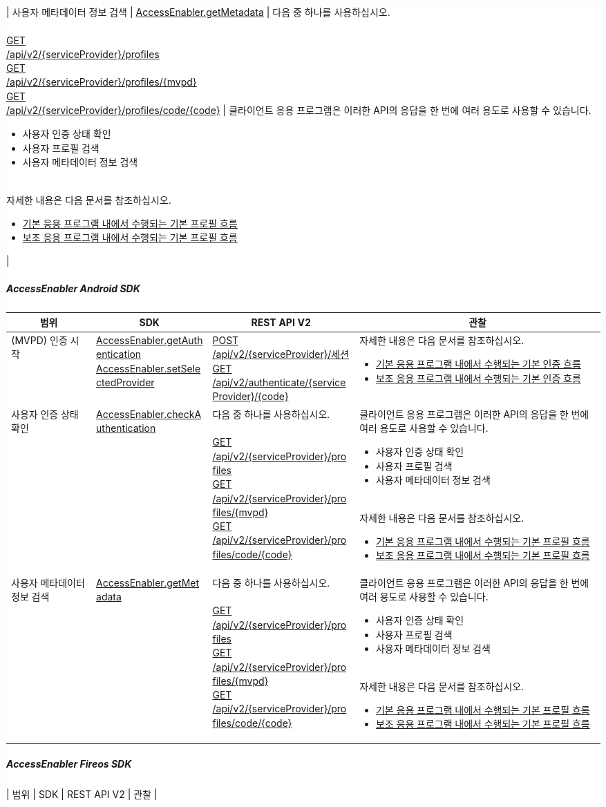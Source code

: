 | 사용자 메타데이터 정보 검색 | [AccessEnabler.getMetadata](/help/authentication/iostvos-sdk-api-reference.md#getMeta) | 다음 중 하나를 사용하십시오. <br/><br/> [GET <br/> /api/v2/{serviceProvider}/profiles](/help/authentication/rest-api-v2/apis/profiles-apis/rest-api-v2-profiles-apis-retrieve-profiles.md) <br/> [GET <br/> /api/v2/{serviceProvider}/profiles/{mvpd}](/help/authentication/rest-api-v2/apis/profiles-apis/rest-api-v2-profiles-apis-retrieve-profile-for-specific-mvpd.md) <br/> [GET <br/> /api/v2/{serviceProvider}/profiles/code/{code}](/help/authentication/rest-api-v2/apis/profiles-apis/rest-api-v2-profiles-apis-retrieve-profile-for-specific-code.md) | 클라이언트 응용 프로그램은 이러한 API의 응답을 한 번에 여러 용도로 사용할 수 있습니다. <br/> <ul><li>사용자 인증 상태 확인</li><li>사용자 프로필 검색</li><li>사용자 메타데이터 정보 검색</li></ul> <br/> 자세한 내용은 다음 문서를 참조하십시오. <br/> <ul><li>[기본 응용 프로그램 내에서 수행되는 기본 프로필 흐름](/help/authentication/rest-api-v2/flows/basic-access-flows/rest-api-v2-basic-profiles-primary-application-flow.md)</li><li>[보조 응용 프로그램 내에서 수행되는 기본 프로필 흐름](/help/authentication/rest-api-v2/flows/basic-access-flows/rest-api-v2-basic-profiles-secondary-application-flow.md)</li></ul> |

##### AccessEnabler Android SDK

| 범위 | SDK | REST API V2 | 관찰 |
|------------------------------------|----------------------------------------------------------------------------------------------------------------------------------------------------------------------------------------------------------------|----------------------------------------------------------------------------------------------------------------------------------------------------------------------------------------------------------------------------------------------------------------------------------------------------------------------------------------------------------------------------------------------------------------------------------------------------------------------------------------------------------------------------------------------------------------|------------------------------------------------------------------------------------------------------------------------------------------------------------------------------------------------------------------------------------------------------------------------------------------------------------------------------------------------------------------------------------------------------------------------------------------------------------------------------------------------------------------------------------------------------------------------------------------------------------------------------------------------------------------------------------|
| (MVPD) 인증 시작 | [AccessEnabler.getAuthentication](/help/authentication/android-sdk-api-reference.md#getAuthN) <br/> [AccessEnabler.setSelectedProvider](/help/authentication/android-sdk-api-reference.md#setSelectedProvider) | [POST <br/> /api/v2/{serviceProvider}/세션](/help/authentication/rest-api-v2/apis/sessions-apis/rest-api-v2-sessions-apis-create-authentication-session.md) <br/> [GET <br/> /api/v2/authenticate/{serviceProvider}/{code}](/help/authentication/rest-api-v2/apis/sessions-apis/rest-api-v2-sessions-apis-perform-authentication-in-user-agent.md) | 자세한 내용은 다음 문서를 참조하십시오. <br/> <ul><li>[기본 응용 프로그램 내에서 수행되는 기본 인증 흐름](/help/authentication/rest-api-v2/flows/basic-access-flows/rest-api-v2-basic-authentication-primary-application-flow.md)</li><li>[보조 응용 프로그램 내에서 수행되는 기본 인증 흐름](/help/authentication/rest-api-v2/flows/basic-access-flows/rest-api-v2-basic-authentication-secondary-application-flow.md)</li></ul> |
| 사용자 인증 상태 확인 | [AccessEnabler.checkAuthentication](/help/authentication/android-sdk-api-reference.md#checkAuthN) | 다음 중 하나를 사용하십시오. <br/><br/> [GET <br/> /api/v2/{serviceProvider}/profiles](/help/authentication/rest-api-v2/apis/profiles-apis/rest-api-v2-profiles-apis-retrieve-profiles.md) <br/> [GET <br/> /api/v2/{serviceProvider}/profiles/{mvpd}](/help/authentication/rest-api-v2/apis/profiles-apis/rest-api-v2-profiles-apis-retrieve-profile-for-specific-mvpd.md) <br/> [GET <br/> /api/v2/{serviceProvider}/profiles/code/{code}](/help/authentication/rest-api-v2/apis/profiles-apis/rest-api-v2-profiles-apis-retrieve-profile-for-specific-code.md) | 클라이언트 응용 프로그램은 이러한 API의 응답을 한 번에 여러 용도로 사용할 수 있습니다. <br/> <ul><li>사용자 인증 상태 확인</li><li>사용자 프로필 검색</li><li>사용자 메타데이터 정보 검색</li></ul> <br/> 자세한 내용은 다음 문서를 참조하십시오. <br/> <ul><li>[기본 응용 프로그램 내에서 수행되는 기본 프로필 흐름](/help/authentication/rest-api-v2/flows/basic-access-flows/rest-api-v2-basic-profiles-primary-application-flow.md)</li><li>[보조 응용 프로그램 내에서 수행되는 기본 프로필 흐름](/help/authentication/rest-api-v2/flows/basic-access-flows/rest-api-v2-basic-profiles-secondary-application-flow.md)</li></ul> |
| 사용자 메타데이터 정보 검색 | [AccessEnabler.getMetadata](/help/authentication/android-sdk-api-reference.md#getMetadata) | 다음 중 하나를 사용하십시오. <br/><br/> [GET <br/> /api/v2/{serviceProvider}/profiles](/help/authentication/rest-api-v2/apis/profiles-apis/rest-api-v2-profiles-apis-retrieve-profiles.md) <br/> [GET <br/> /api/v2/{serviceProvider}/profiles/{mvpd}](/help/authentication/rest-api-v2/apis/profiles-apis/rest-api-v2-profiles-apis-retrieve-profile-for-specific-mvpd.md) <br/> [GET <br/> /api/v2/{serviceProvider}/profiles/code/{code}](/help/authentication/rest-api-v2/apis/profiles-apis/rest-api-v2-profiles-apis-retrieve-profile-for-specific-code.md) | 클라이언트 응용 프로그램은 이러한 API의 응답을 한 번에 여러 용도로 사용할 수 있습니다. <br/> <ul><li>사용자 인증 상태 확인</li><li>사용자 프로필 검색</li><li>사용자 메타데이터 정보 검색</li></ul> <br/> 자세한 내용은 다음 문서를 참조하십시오. <br/> <ul><li>[기본 응용 프로그램 내에서 수행되는 기본 프로필 흐름](/help/authentication/rest-api-v2/flows/basic-access-flows/rest-api-v2-basic-profiles-primary-application-flow.md)</li><li>[보조 응용 프로그램 내에서 수행되는 기본 프로필 흐름](/help/authentication/rest-api-v2/flows/basic-access-flows/rest-api-v2-basic-profiles-secondary-application-flow.md)</li></ul> |

##### AccessEnabler Fireos SDK

| 범위 | SDK | REST API V2 | 관찰 |